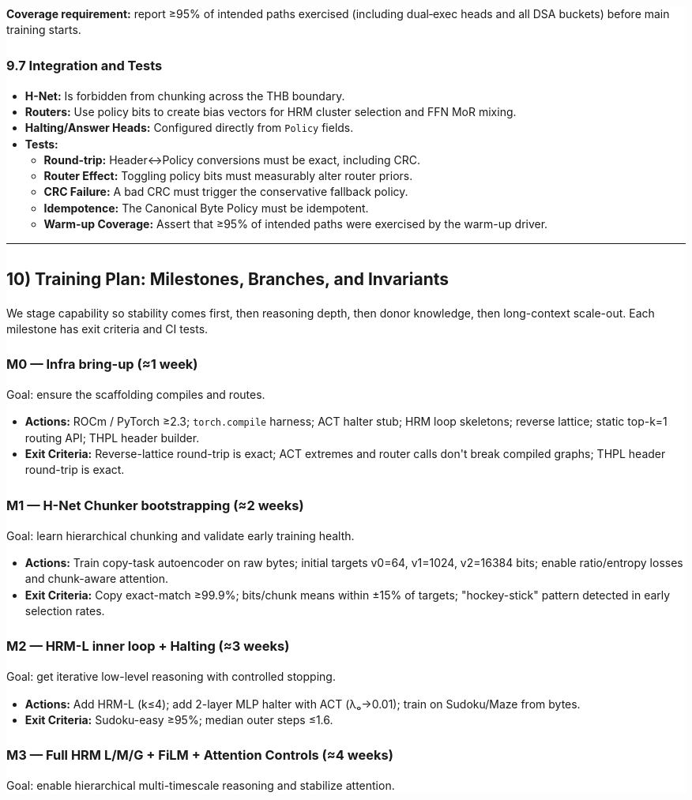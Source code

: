 **Coverage requirement:** report ≥95% of intended paths exercised (including dual‑exec heads and all DSA buckets) before main training starts.

### 9.7 Integration and Tests

*   **H-Net:** Is forbidden from chunking across the THB boundary.
*   **Routers:** Use policy bits to create bias vectors for HRM cluster selection and FFN MoR mixing.
*   **Halting/Answer Heads:** Configured directly from `Policy` fields.
*   **Tests:**
    *   **Round-trip:** Header↔Policy conversions must be exact, including CRC.
    *   **Router Effect:** Toggling policy bits must measurably alter router priors.
    *   **CRC Failure:** A bad CRC must trigger the conservative fallback policy.
    *   **Idempotence:** The Canonical Byte Policy must be idempotent.
    *   **Warm-up Coverage:** Assert that ≥95% of intended paths were exercised by the warm-up driver.

---

## 10) Training Plan: Milestones, Branches, and Invariants

We stage capability so stability comes first, then reasoning depth, then donor knowledge, then long-context scale-out. Each milestone has exit criteria and CI tests.

### M0 — Infra bring-up (≈1 week)

Goal: ensure the scaffolding compiles and routes.

*   **Actions:** ROCm / PyTorch ≥2.3; `torch.compile` harness; ACT halter stub; HRM loop skeletons; reverse lattice; static top-k=1 routing API; THPL header builder.
*   **Exit Criteria:** Reverse-lattice round-trip is exact; ACT extremes and router calls don't break compiled graphs; THPL header round-trip is exact.

### M1 — H-Net Chunker bootstrapping (≈2 weeks)

Goal: learn hierarchical chunking and validate early training health.

*   **Actions:** Train copy-task autoencoder on raw bytes; initial targets v0=64, v1=1024, v2=16384 bits; enable ratio/entropy losses and chunk-aware attention.
*   **Exit Criteria:** Copy exact-match ≥99.9%; bits/chunk means within ±15% of targets; "hockey-stick" pattern detected in early selection rates.

### M2 — HRM-L inner loop + Halting (≈3 weeks)

Goal: get iterative low-level reasoning with controlled stopping.

*   **Actions:** Add HRM-L (k≤4); add 2-layer MLP halter with ACT (λₒ→0.01); train on Sudoku/Maze from bytes.
*   **Exit Criteria:** Sudoku-easy ≥95%; median outer steps ≤1.6.

### M3 — Full HRM L/M/G + FiLM + Attention Controls (≈4 weeks)

Goal: enable hierarchical multi-timescale reasoning and stabilize attention.
